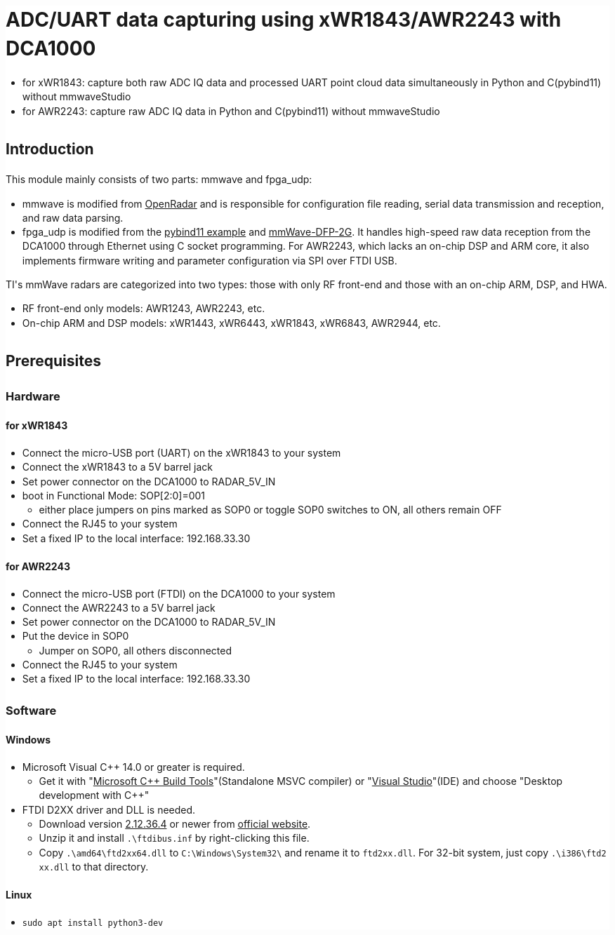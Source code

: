 # ADC/UART data capturing using xWR1843/AWR2243 with DCA1000

* for xWR1843: capture both raw ADC IQ data and processed UART point cloud data simultaneously in Python and C(pybind11) without mmwaveStudio
* for AWR2243: capture raw ADC IQ data in Python and C(pybind11) without mmwaveStudio


## Introduction

This module mainly consists of two parts: mmwave and fpga_udp:
 * mmwave is modified from [OpenRadar](https://github.com/PreSenseRadar/OpenRadar) and is responsible for configuration file reading, serial data transmission and reception, and raw data parsing.
 * fpga_udp is modified from the [pybind11 example](https://github.com/pybind/python_example) and [mmWave-DFP-2G](https://www.ti.com/tool/MMWAVE-DFP). It handles high-speed raw data reception from the DCA1000 through Ethernet using C socket programming. For AWR2243, which lacks an on-chip DSP and ARM core, it also implements firmware writing and parameter configuration via SPI over FTDI USB.

TI's mmWave radars are categorized into two types: those with only RF front-end and those with an on-chip ARM, DSP, and HWA.
 * RF front-end only models: AWR1243, AWR2243, etc.
 * On-chip ARM and DSP models: xWR1443, xWR6443, xWR1843, xWR6843, AWR2944, etc.

## Prerequisites

### Hardware
#### for xWR1843
* Connect the micro-USB port (UART) on the xWR1843 to your system
* Connect the xWR1843 to a 5V barrel jack
* Set power connector on the DCA1000 to RADAR_5V_IN
* boot in Functional Mode: SOP[2:0]=001
  * either place jumpers on pins marked as SOP0 or toggle SOP0 switches to ON, all others remain OFF
* Connect the RJ45 to your system
* Set a fixed IP to the local interface: 192.168.33.30
#### for AWR2243
* Connect the micro-USB port (FTDI) on the DCA1000 to your system
* Connect the AWR2243 to a 5V barrel jack
* Set power connector on the DCA1000 to RADAR_5V_IN
* Put the device in SOP0
  * Jumper on SOP0, all others disconnected
* Connect the RJ45 to your system
* Set a fixed IP to the local interface: 192.168.33.30

### Software
#### Windows
 - Microsoft Visual C++ 14.0 or greater is required.
   - Get it with "[Microsoft C++ Build Tools](https://visualstudio.microsoft.com/visual-cpp-build-tools/)"(Standalone MSVC compiler) or "[Visual Studio](https://visualstudio.microsoft.com/downloads/)"(IDE) and choose "Desktop development with C++"
 - FTDI D2XX driver and DLL is needed. 
   - Download version [2.12.36.4](https://www.ftdichip.com/Drivers/CDM/CDM%20v2.12.36.4%20WHQL%20Certified.zip) or newer from [official website](https://ftdichip.com/drivers/d2xx-drivers/).
   - Unzip it and install `.\ftdibus.inf` by right-clicking this file.
   - Copy `.\amd64\ftd2xx64.dll` to `C:\Windows\System32\` and rename it to `ftd2xx.dll`. For 32-bit system, just copy `.\i386\ftd2xx.dll` to that directory.
#### Linux
 - `sudo apt install python3-dev`